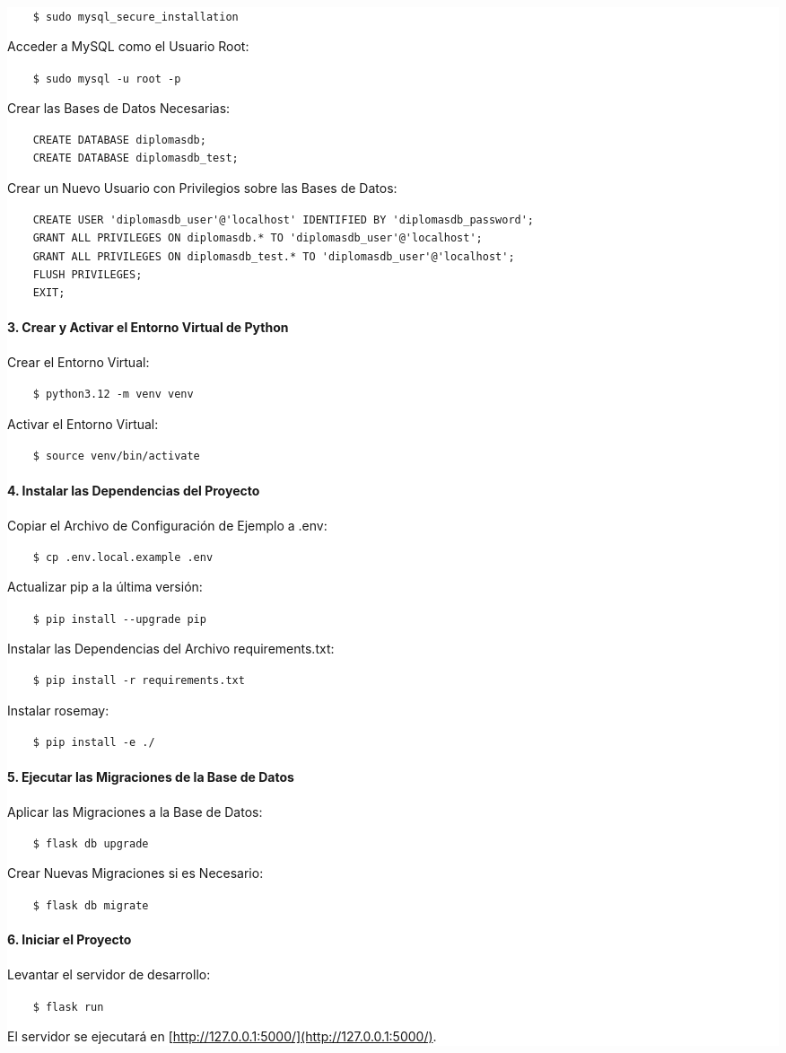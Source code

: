         $ sudo mysql_secure_installation

Acceder a MySQL como el Usuario Root:

        $ sudo mysql -u root -p

Crear las Bases de Datos Necesarias:

        CREATE DATABASE diplomasdb;
        CREATE DATABASE diplomasdb_test;

Crear un Nuevo Usuario con Privilegios sobre las Bases de Datos:

        CREATE USER 'diplomasdb_user'@'localhost' IDENTIFIED BY 'diplomasdb_password';
        GRANT ALL PRIVILEGES ON diplomasdb.* TO 'diplomasdb_user'@'localhost';
        GRANT ALL PRIVILEGES ON diplomasdb_test.* TO 'diplomasdb_user'@'localhost';
        FLUSH PRIVILEGES;
        EXIT;

#### 3. Crear y Activar el Entorno Virtual de Python
Crear el Entorno Virtual:

        $ python3.12 -m venv venv

Activar el Entorno Virtual:

        $ source venv/bin/activate

#### 4. Instalar las Dependencias del Proyecto
Copiar el Archivo de Configuración de Ejemplo a .env:

        $ cp .env.local.example .env

Actualizar pip a la última versión:

        $ pip install --upgrade pip

Instalar las Dependencias del Archivo requirements.txt:

        $ pip install -r requirements.txt

Instalar rosemay:

        $ pip install -e ./

#### 5. Ejecutar las Migraciones de la Base de Datos
Aplicar las Migraciones a la Base de Datos:

        $ flask db upgrade

Crear Nuevas Migraciones si es Necesario:

        $ flask db migrate

#### 6. Iniciar el Proyecto
Levantar el servidor de desarrollo:

        $ flask run

El servidor se ejecutará en [http://127.0.0.1:5000/](http://127.0.0.1:5000/).
